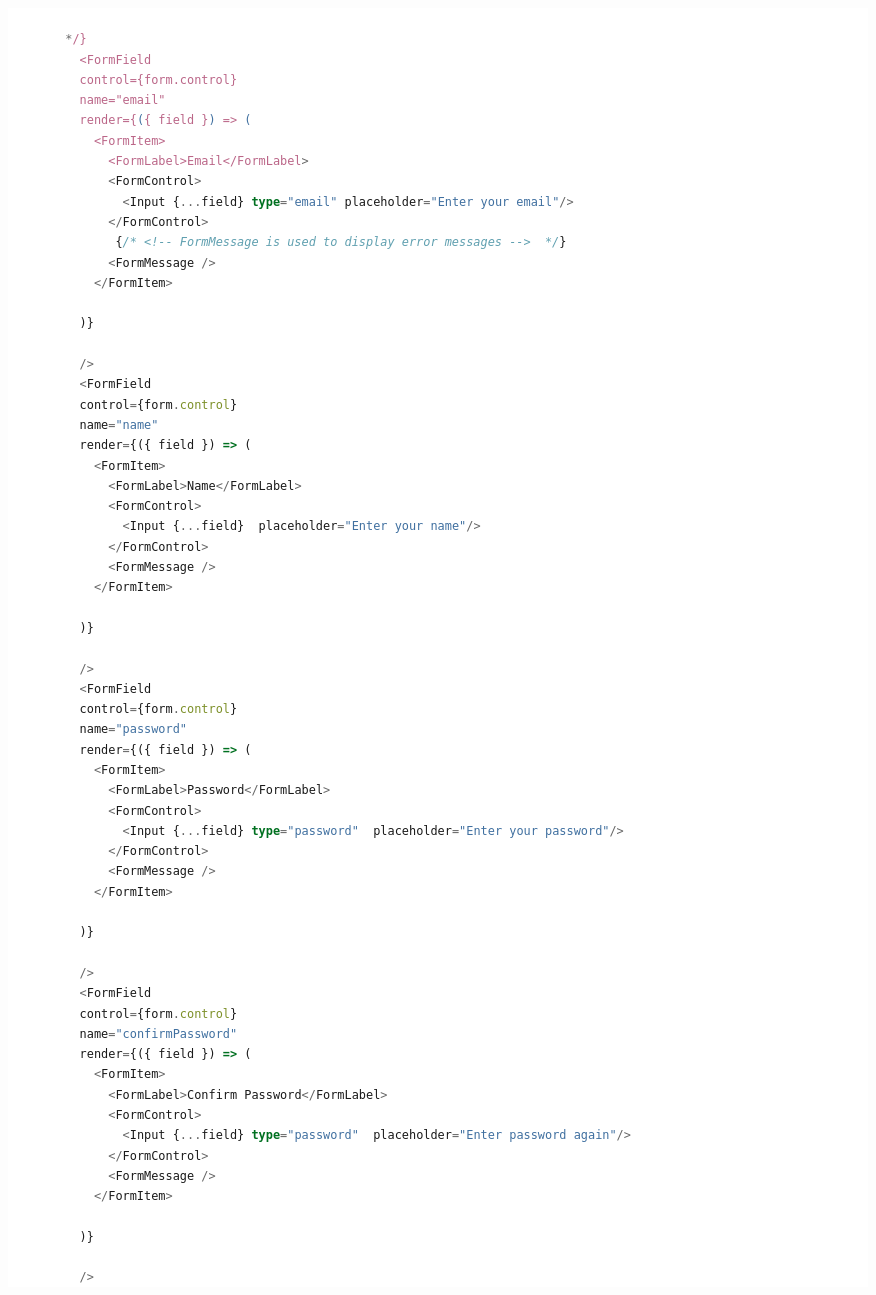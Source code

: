 ```typescript

        */}
          <FormField
          control={form.control}
          name="email"
          render={({ field }) => (
            <FormItem>
              <FormLabel>Email</FormLabel>
              <FormControl>
                <Input {...field} type="email" placeholder="Enter your email"/>
              </FormControl>
               {/* <!-- FormMessage is used to display error messages -->  */}
              <FormMessage />
            </FormItem>
            
          )}
          
          />
          <FormField
          control={form.control}
          name="name"
          render={({ field }) => (
            <FormItem>
              <FormLabel>Name</FormLabel>
              <FormControl>
                <Input {...field}  placeholder="Enter your name"/>
              </FormControl>
              <FormMessage />
            </FormItem>
            
          )}
          
          />
          <FormField
          control={form.control}
          name="password"
          render={({ field }) => (
            <FormItem>
              <FormLabel>Password</FormLabel>
              <FormControl>
                <Input {...field} type="password"  placeholder="Enter your password"/>
              </FormControl>
              <FormMessage />
            </FormItem>
            
          )}
          
          />
          <FormField
          control={form.control}
          name="confirmPassword"
          render={({ field }) => (
            <FormItem>
              <FormLabel>Confirm Password</FormLabel>
              <FormControl>
                <Input {...field} type="password"  placeholder="Enter password again"/>
              </FormControl>
              <FormMessage />
            </FormItem>
            
          )}
          
          />
```